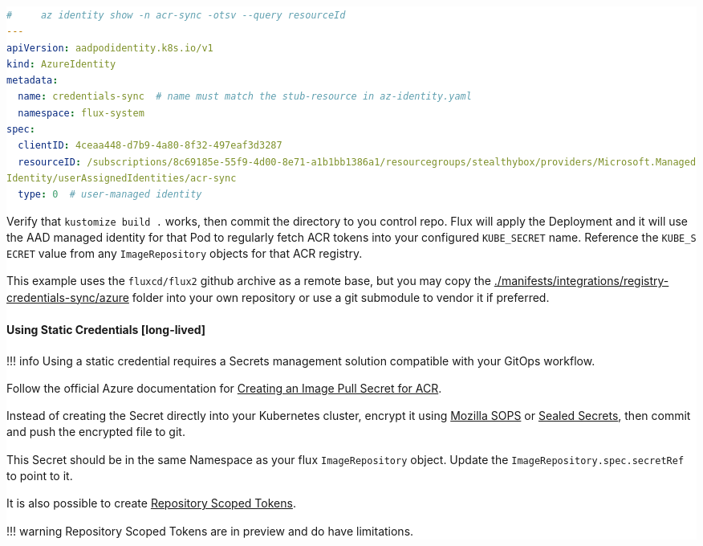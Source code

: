 ```yaml
#     az identity show -n acr-sync -otsv --query resourceId
---
apiVersion: aadpodidentity.k8s.io/v1
kind: AzureIdentity
metadata:
  name: credentials-sync  # name must match the stub-resource in az-identity.yaml
  namespace: flux-system
spec:
  clientID: 4ceaa448-d7b9-4a80-8f32-497eaf3d3287
  resourceID: /subscriptions/8c69185e-55f9-4d00-8e71-a1b1bb1386a1/resourcegroups/stealthybox/providers/Microsoft.ManagedIdentity/userAssignedIdentities/acr-sync
  type: 0  # user-managed identity
```

Verify that `kustomize build .` works, then commit the directory to you control repo.
Flux will apply the Deployment and it will use the AAD managed identity for that Pod to regularly fetch ACR tokens into your configured `KUBE_SECRET` name.
Reference the `KUBE_SECRET` value from any `ImageRepository` objects for that ACR registry.

This example uses the `fluxcd/flux2` github archive as a remote base, but you may copy the [./manifests/integrations/registry-credentials-sync/azure]
folder into your own repository or use a git submodule to vendor it if preferred.

#### Using Static Credentials [long-lived]

!!! info
    Using a static credential requires a Secrets management solution compatible with your GitOps workflow.

Follow the official Azure documentation for [Creating an Image Pull Secret for ACR].

Instead of creating the Secret directly into your Kubernetes cluster, encrypt it using [Mozilla SOPS]
or [Sealed Secrets], then commit and push the encrypted file to git.

This Secret should be in the same Namespace as your flux `ImageRepository` object.
Update the `ImageRepository.spec.secretRef` to point to it.

It is also possible to create [Repository Scoped Tokens].

!!! warning
    Repository Scoped Tokens are in preview and do have limitations.


[AAD Pod Identity]: ../use-cases/azure.md#aad-pod-identity
[image policy examples]: ../components/image/imagepolicies.md#examples
[installation guide]: installation.md
[Mozilla SOPS]: mozilla-sops.md#encrypt-secrets
[Receiver CRD docs]: ../components/notification/receiver.md
[roadmap]: ../roadmap/index.md
[Sealed Secrets]: sealed-secrets.md#encrypt-secrets
[setup webhook receivers]: webhook-receivers.md


[Creating an Image Pull Secret for ACR]: https://docs.microsoft.com/en-us/azure/container-registry/container-registry-auth-kubernetes
[Integrating AKS /w ACR]: https://docs.microsoft.com/en-us/azure/aks/cluster-container-registry-integration
[Repository Scoped Tokens]: https://docs.microsoft.com/en-us/azure/container-registry/container-registry-repository-scoped-permissions


[JSON key file Authentication method]: https://cloud.google.com/container-registry/docs/advanced-authentication#json-key
[Workload Identity]: https://cloud.google.com/kubernetes-engine/docs/how-to/workload-identity


[./manifests/integrations/registry-credentials-sync/aws]: https://github.com/fluxcd/flux2/tree/main/manifests/integrations/registry-credentials-sync/aws
[./manifests/integrations/registry-credentials-sync/azure]: https://github.com/fluxcd/flux2/tree/main/manifests/integrations/registry-credentials-sync/azure
[./manifests/integrations/registry-credentials-sync/gcp]: https://github.com/fluxcd/flux2/tree/main/manifests/integrations/registry-credentials-sync/gcp


[create-pull-request]: https://github.com/peter-evans/create-pull-request
[gh pat]: https://help.github.com/en/github/authenticating-to-github/creating-a-personal-access-token-for-the-command-line
[Go text template]: https://golang.org/pkg/text/template/
[Kubernetes kind]: https://kind.sigs.k8s.io/docs/user/quick-start/
[podinfo]: https://github.com/stefanprodan/podinfo
